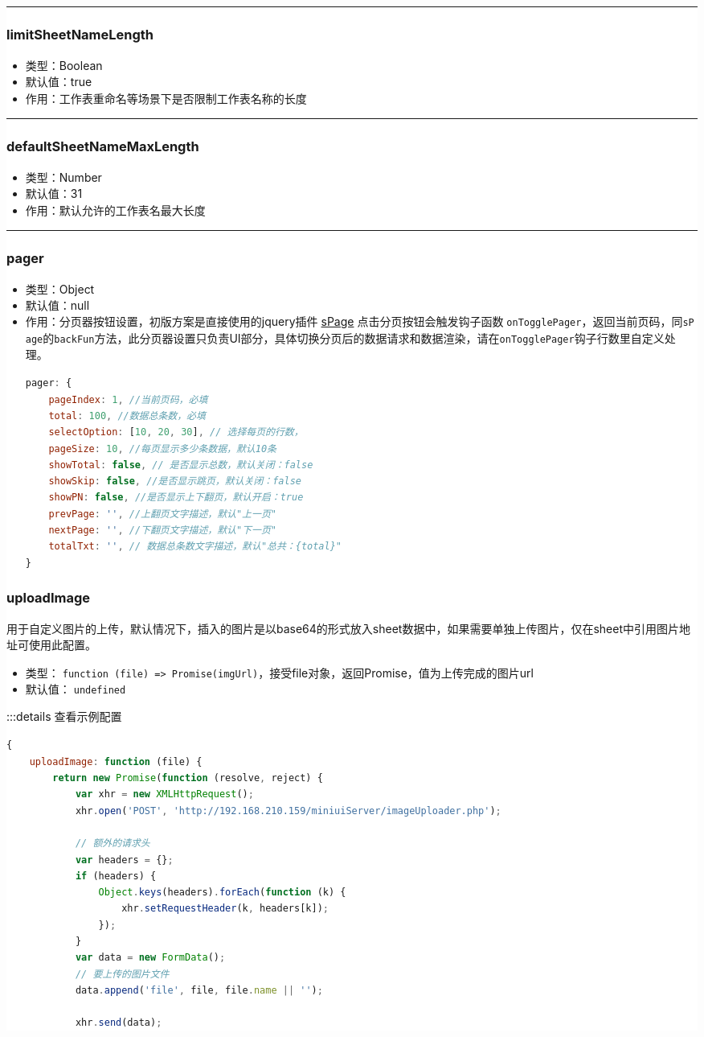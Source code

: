 ------------

### limitSheetNameLength
- 类型：Boolean
- 默认值：true
- 作用：工作表重命名等场景下是否限制工作表名称的长度

------------

### defaultSheetNameMaxLength
- 类型：Number
- 默认值：31
- 作用：默认允许的工作表名最大长度

------------

### pager
- 类型：Object
- 默认值：null
- 作用：分页器按钮设置，初版方案是直接使用的jquery插件 [sPage](https://github.com/jvbei/sPage)
	点击分页按钮会触发钩子函数 `onTogglePager`，返回当前页码，同`sPage`的`backFun`方法，此分页器设置只负责UI部分，具体切换分页后的数据请求和数据渲染，请在`onTogglePager`钩子行数里自定义处理。
	```js
	pager: {
		pageIndex: 1, //当前页码，必填
		total: 100, //数据总条数，必填
		selectOption: [10, 20, 30], // 选择每页的行数，
		pageSize: 10, //每页显示多少条数据，默认10条
		showTotal: false, // 是否显示总数，默认关闭：false
		showSkip: false, //是否显示跳页，默认关闭：false
		showPN: false, //是否显示上下翻页，默认开启：true
		prevPage: '', //上翻页文字描述，默认"上一页"
		nextPage: '', //下翻页文字描述，默认"下一页"
		totalTxt: '', // 数据总条数文字描述，默认"总共：{total}"
	}
	```

### uploadImage

用于自定义图片的上传，默认情况下，插入的图片是以base64的形式放入sheet数据中，如果需要单独上传图片，仅在sheet中引用图片地址可使用此配置。

- 类型： `function (file) => Promise(imgUrl)`，接受file对象，返回Promise，值为上传完成的图片url
- 默认值： `undefined`

:::details 查看示例配置

```js
{
    uploadImage: function (file) {
        return new Promise(function (resolve, reject) {
            var xhr = new XMLHttpRequest();
            xhr.open('POST', 'http://192.168.210.159/miniuiServer/imageUploader.php');

			// 额外的请求头
            var headers = {};
            if (headers) {
                Object.keys(headers).forEach(function (k) {
                    xhr.setRequestHeader(k, headers[k]);
                });
            }
            var data = new FormData();
			// 要上传的图片文件
            data.append('file', file, file.name || '');

            xhr.send(data);
```